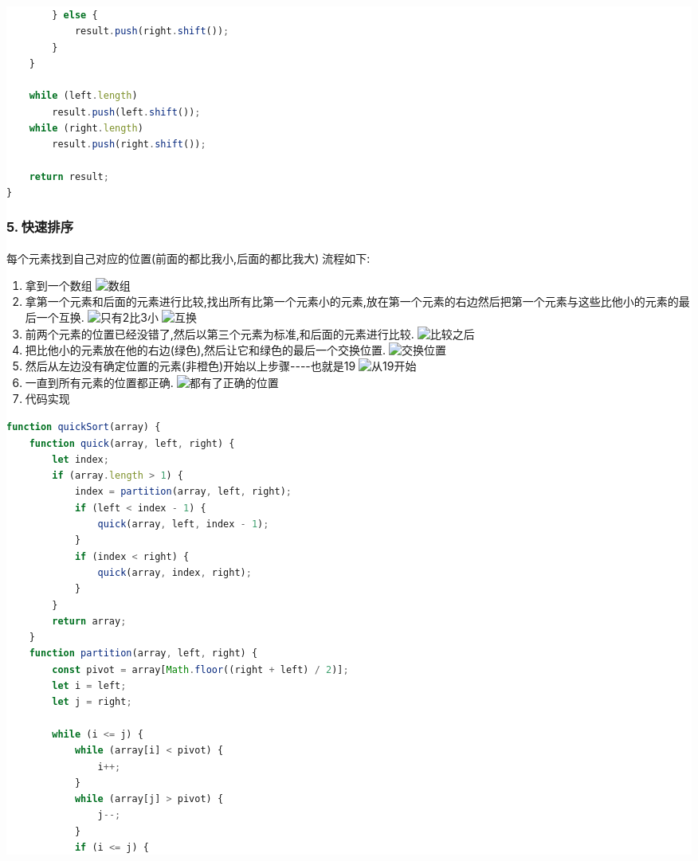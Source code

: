 ```js
        } else {
            result.push(right.shift());
        }
    }

    while (left.length)
        result.push(left.shift());
    while (right.length)
        result.push(right.shift());

    return result;
}
```
### 5. 快速排序
每个元素找到自己对应的位置(前面的都比我小,后面的都比我大)
流程如下:
1. 拿到一个数组
![数组](http://upload-images.jianshu.io/upload_images/4337988-b7dd0bc29bf1f856.png?imageMogr2/auto-orient/strip%7CimageView2/2/w/1240)
2. 拿第一个元素和后面的元素进行比较,找出所有比第一个元素小的元素,放在第一个元素的右边然后把第一个元素与这些比他小的元素的最后一个互换.
![只有2比3小](http://upload-images.jianshu.io/upload_images/4337988-ce0718ea693d000a.png?imageMogr2/auto-orient/strip%7CimageView2/2/w/1240)
![互换](http://upload-images.jianshu.io/upload_images/4337988-e7742e9a14f46e1a.png?imageMogr2/auto-orient/strip%7CimageView2/2/w/1240)
3. 前两个元素的位置已经没错了,然后以第三个元素为标准,和后面的元素进行比较.
![比较之后](http://upload-images.jianshu.io/upload_images/4337988-e51bf6b6f28eccf0.png?imageMogr2/auto-orient/strip%7CimageView2/2/w/1240)
4. 把比他小的元素放在他的右边(绿色),然后让它和绿色的最后一个交换位置.
![交换位置](http://upload-images.jianshu.io/upload_images/4337988-9635a1d9604436b6.png?imageMogr2/auto-orient/strip%7CimageView2/2/w/1240)
5. 然后从左边没有确定位置的元素(非橙色)开始以上步骤----也就是19
![从19开始](http://upload-images.jianshu.io/upload_images/4337988-b3888a1ab15ac163.png?imageMogr2/auto-orient/strip%7CimageView2/2/w/1240)
6. 一直到所有元素的位置都正确.
![都有了正确的位置](http://upload-images.jianshu.io/upload_images/4337988-782962d8fbda2a3b.png?imageMogr2/auto-orient/strip%7CimageView2/2/w/1240)
7. 代码实现
```js
function quickSort(array) {
    function quick(array, left, right) {
        let index;
        if (array.length > 1) {
            index = partition(array, left, right);
            if (left < index - 1) {
                quick(array, left, index - 1);
            }
            if (index < right) {
                quick(array, index, right);
            }
        }
        return array;
    }
    function partition(array, left, right) {
        const pivot = array[Math.floor((right + left) / 2)];
        let i = left;
        let j = right;
    
        while (i <= j) {
            while (array[i] < pivot) {
                i++;
            }
            while (array[j] > pivot) {
                j--;
            }
            if (i <= j) {
```